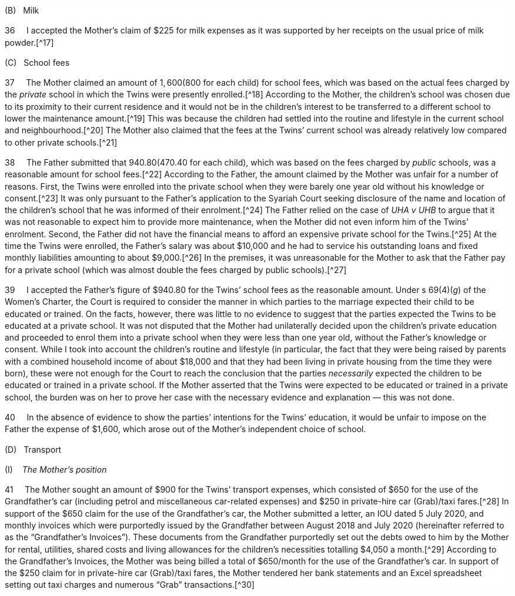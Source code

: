 (B)   Milk

36     I accepted the Mother’s claim of $225 for milk expenses as it was supported by her receipts on the usual price of milk powder.[^17]

(C)   School fees

37     The Mother claimed an amount of $1,600 ($800 for each child) for school fees, which was based on the actual fees charged by the _private_ school in which the Twins were presently enrolled.[^18] According to the Mother, the children’s school was chosen due to its proximity to their current residence and it would not be in the children’s interest to be transferred to a different school to lower the maintenance amount.[^19] This was because the children had settled into the routine and lifestyle in the current school and neighbourhood.[^20] The Mother also claimed that the fees at the Twins’ current school was already relatively low compared to other private schools.[^21]

38     The Father submitted that $940.80 ($470.40 for each child), which was based on the fees charged by _public_ schools, was a reasonable amount for school fees.[^22] According to the Father, the amount claimed by the Mother was unfair for a number of reasons. First, the Twins were enrolled into the private school when they were barely one year old without his knowledge or consent.[^23] It was only pursuant to the Father’s application to the Syariah Court seeking disclosure of the name and location of the children’s school that he was informed of their enrolment.[^24] The Father relied on the case of _UHA v UHB_ to argue that it was not reasonable to expect him to provide more maintenance, when the Mother did not even inform him of the Twins’ enrolment. Second, the Father did not have the financial means to afford an expensive private school for the Twins.[^25] At the time the Twins were enrolled, the Father’s salary was about $10,000 and he had to service his outstanding loans and fixed monthly liabilities amounting to about $9,000.[^26] In the premises, it was unreasonable for the Mother to ask that the Father pay for a private school (which was almost double the fees charged by public schools).[^27]

39     I accepted the Father’s figure of $940.80 for the Twins’ school fees as the reasonable amount. Under s 69(4)(_g_) of the Women’s Charter, the Court is required to consider the manner in which parties to the marriage expected their child to be educated or trained. On the facts, however, there was little to no evidence to suggest that the parties expected the Twins to be educated at a private school. It was not disputed that the Mother had unilaterally decided upon the children’s private education and proceeded to enrol them into a private school when they were less than one year old, without the Father’s knowledge or consent. While I took into account the children’s routine and lifestyle (in particular, the fact that they were being raised by parents with a combined household income of about $18,000 and that they had been living in private housing from the time they were born), these were not enough for the Court to reach the conclusion that the parties _necessarily_ expected the children to be educated or trained in a private school. If the Mother asserted that the Twins were expected to be educated or trained in a private school, the burden was on her to prove her case with the necessary evidence and explanation — this was not done.

40     In the absence of evidence to show the parties’ intentions for the Twins’ education, it would be unfair to impose on the Father the expense of $1,600, which arose out of the Mother’s independent choice of school.

(D)   Transport

(I)    _The Mother’s position_

41     The Mother sought an amount of $900 for the Twins’ transport expenses, which consisted of $650 for the use of the Grandfather’s car (including petrol and miscellaneous car-related expenses) and $250 in private-hire car (Grab)/taxi fares.[^28] In support of the $650 claim for the use of the Grandfather’s car, the Mother submitted a letter, an IOU dated 5 July 2020, and monthly invoices which were purportedly issued by the Grandfather between August 2018 and July 2020 (hereinafter referred to as the “Grandfather’s Invoices”). These documents from the Grandfather purportedly set out the debts owed to him by the Mother for rental, utilities, shared costs and living allowances for the children’s necessities totalling $4,050 a month.[^29] According to the Grandfather’s Invoices, the Mother was being billed a total of $650/month for the use of the Grandfather’s car. In support of the $250 claim for in private-hire car (Grab)/taxi fares, the Mother tendered her bank statements and an Excel spreadsheet setting out taxi charges and numerous “Grab” transactions.[^30]
